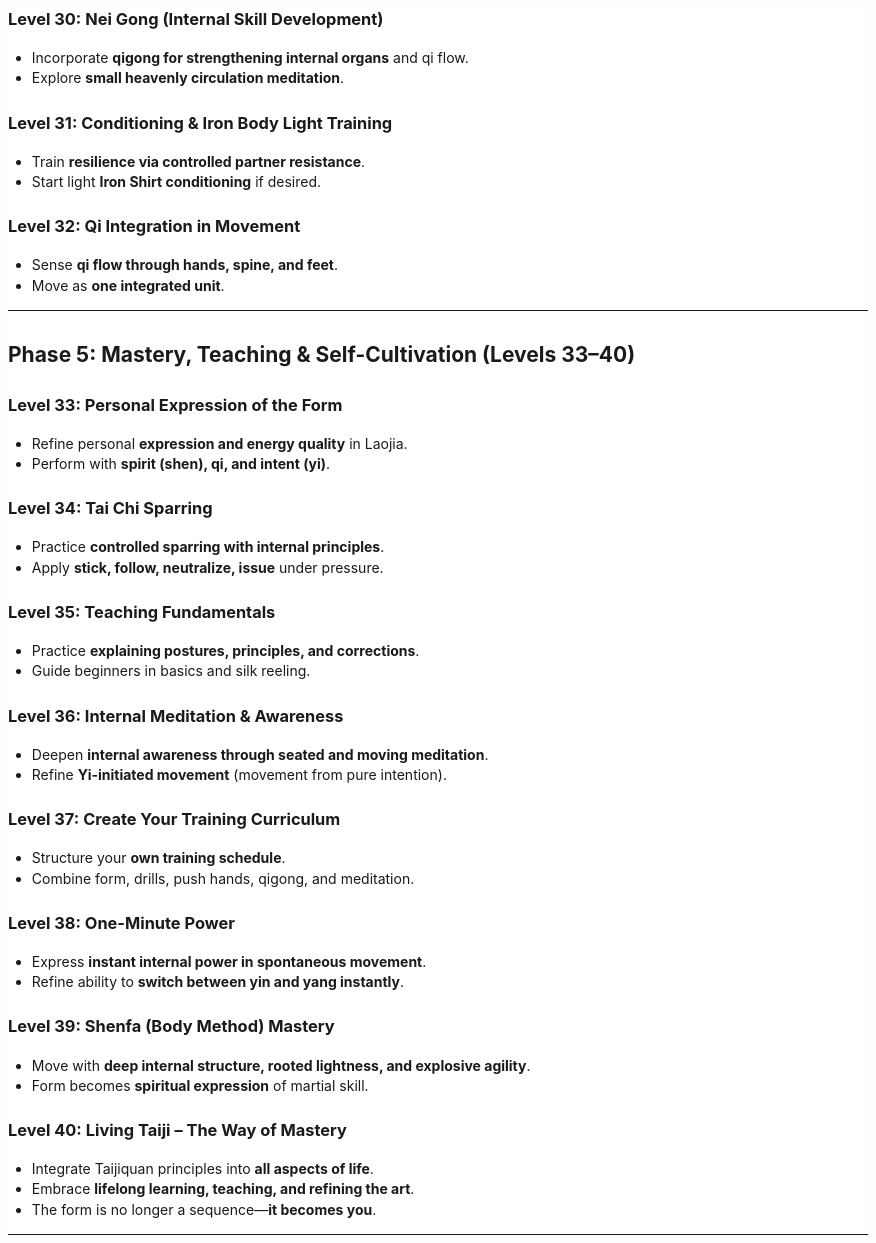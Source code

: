 ### **Level 30: Nei Gong (Internal Skill Development)**  
- Incorporate **qigong for strengthening internal organs** and qi flow.  
- Explore **small heavenly circulation meditation**.

### **Level 31: Conditioning & Iron Body Light Training**  
- Train **resilience via controlled partner resistance**.  
- Start light **Iron Shirt conditioning** if desired.

### **Level 32: Qi Integration in Movement**  
- Sense **qi flow through hands, spine, and feet**.  
- Move as **one integrated unit**.

---

## **Phase 5: Mastery, Teaching & Self-Cultivation (Levels 33–40)**

### **Level 33: Personal Expression of the Form**  
- Refine personal **expression and energy quality** in Laojia.  
- Perform with **spirit (shen), qi, and intent (yi)**.

### **Level 34: Tai Chi Sparring**  
- Practice **controlled sparring with internal principles**.  
- Apply **stick, follow, neutralize, issue** under pressure.

### **Level 35: Teaching Fundamentals**  
- Practice **explaining postures, principles, and corrections**.  
- Guide beginners in basics and silk reeling.

### **Level 36: Internal Meditation & Awareness**  
- Deepen **internal awareness through seated and moving meditation**.  
- Refine **Yi-initiated movement** (movement from pure intention).

### **Level 37: Create Your Training Curriculum**  
- Structure your **own training schedule**.  
- Combine form, drills, push hands, qigong, and meditation.

### **Level 38: One-Minute Power**  
- Express **instant internal power in spontaneous movement**.  
- Refine ability to **switch between yin and yang instantly**.

### **Level 39: Shenfa (Body Method) Mastery**  
- Move with **deep internal structure, rooted lightness, and explosive agility**.  
- Form becomes **spiritual expression** of martial skill.

### **Level 40: Living Taiji – The Way of Mastery**  
- Integrate Taijiquan principles into **all aspects of life**.  
- Embrace **lifelong learning, teaching, and refining the art**.  
- The form is no longer a sequence—**it becomes you**.

---
